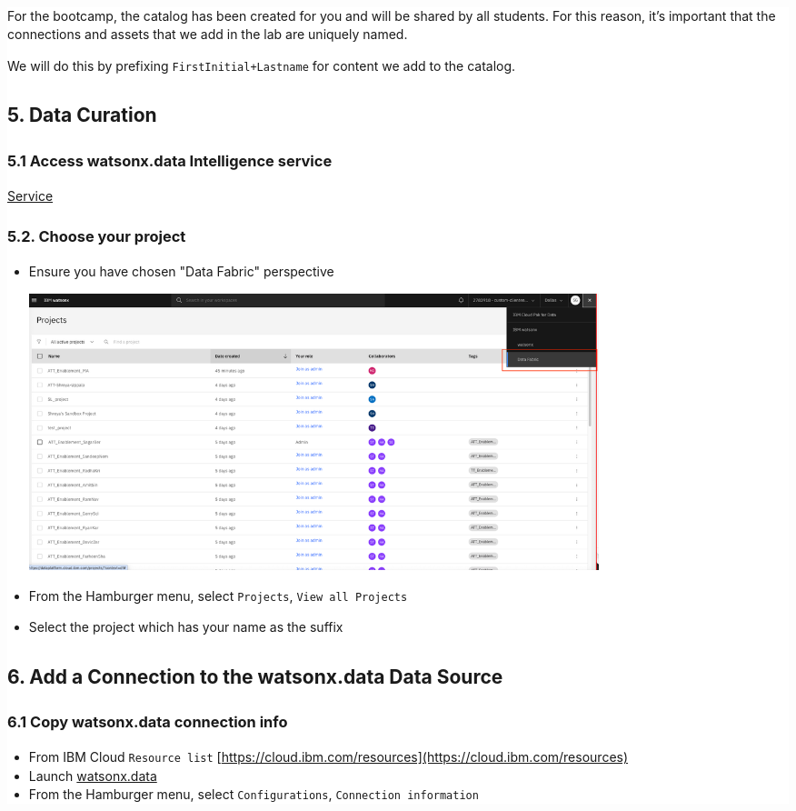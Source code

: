 For the bootcamp, the catalog has been created for you and will be shared by all students. For this reason, it’s important that the connections and assets that we add in the lab are uniquely named.

We will do this by prefixing `FirstInitial+Lastname` for content we add to the catalog.

## 5. Data Curation

### 5.1 Access watsonx.data Intelligence service

[Service](https://dataplatform.cloud.ibm.com/df/home?context=df)

### 5.2. Choose your project

- Ensure you have chosen "Data Fabric" perspective

  <img src="./attachments/choose_datafabric.png" alt="alt text" width="75%">
- From the Hamburger menu, select `Projects`, `View all Projects`
- Select the project which has your name as the suffix

## 6. Add a Connection to the watsonx.data Data Source

### 6.1 Copy watsonx.data connection info

- From IBM Cloud `Resource list` [https://cloud.ibm.com/resources](https://cloud.ibm.com/resources)
- Launch [watsonx.data](https://us-south.lakehouse.cloud.ibm.com/#/home?crn=crn:v1:bluemix:public:lakehouse:us-south:a/467141891b3c40509380080560f61adc:a2f243a9-4f97-4079-b658-8bcc232ef52d::)
- From the Hamburger menu, select `Configurations`, `Connection information`
